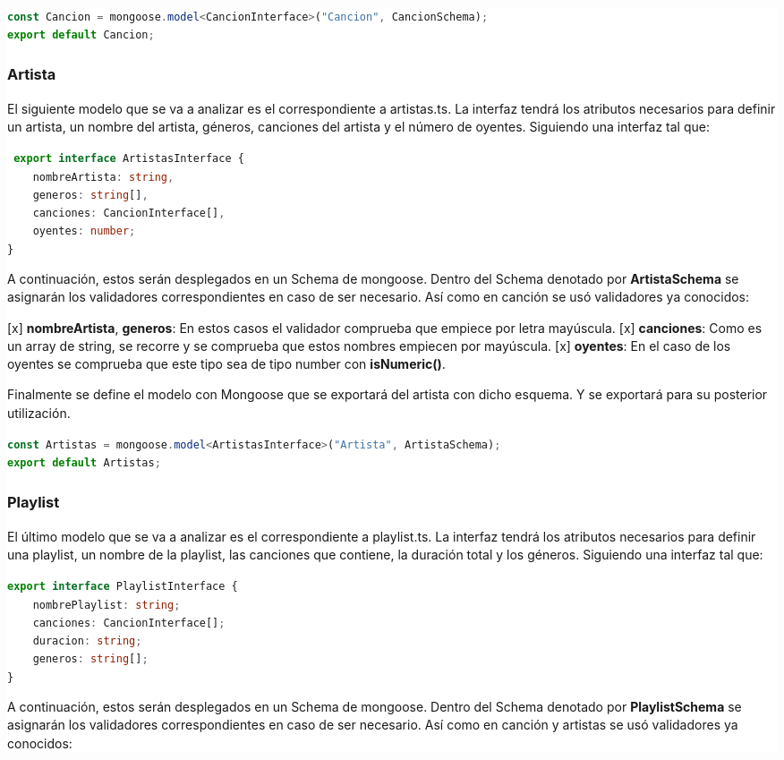 ```typescript
const Cancion = mongoose.model<CancionInterface>("Cancion", CancionSchema);
export default Cancion;
```

### Artista

El siguiente modelo que se va a analizar es el correspondiente a artistas.ts. La interfaz tendrá los atributos necesarios para definir un artista, un nombre del artista, géneros, canciones del artista y el número de oyentes. Siguiendo una interfaz tal que:

```typescript
 export interface ArtistasInterface {
	nombreArtista: string,
	generos: string[],
	canciones: CancionInterface[],
	oyentes: number;
}
```

A continuación, estos serán desplegados en un Schema de mongoose. Dentro del Schema denotado por **ArtistaSchema** se asignarán los validadores correspondientes en caso de ser necesario. Así como en canción se usó validadores ya conocidos:


[x] **nombreArtista**, **generos**: En estos casos el validador comprueba que empiece por letra mayúscula.
[x] **canciones**: Como es un array de string, se recorre y se comprueba que estos nombres empiecen por mayúscula.
[x] **oyentes**: En el caso de los oyentes se comprueba que este tipo sea de tipo number con **isNumeric()**.

Finalmente se define el modelo con Mongoose que se exportará del artista con dicho esquema. Y se exportará para su posterior utilización.

```typescript
const Artistas = mongoose.model<ArtistasInterface>("Artista", ArtistaSchema);
export default Artistas;
```

### Playlist

El último modelo que se va a analizar es el correspondiente a playlist.ts. La interfaz tendrá los atributos necesarios para definir una playlist, un nombre de la playlist, las canciones que contiene, la duración total y los géneros. Siguiendo una interfaz tal que:

```typescript
export interface PlaylistInterface {
	nombrePlaylist: string;
	canciones: CancionInterface[];
	duracion: string;
	generos: string[];
}
```

A continuación, estos serán desplegados en un Schema de mongoose. Dentro del Schema denotado por **PlaylistSchema** se asignarán los validadores correspondientes en caso de ser necesario. Así como en canción y artistas se usó validadores ya conocidos:
